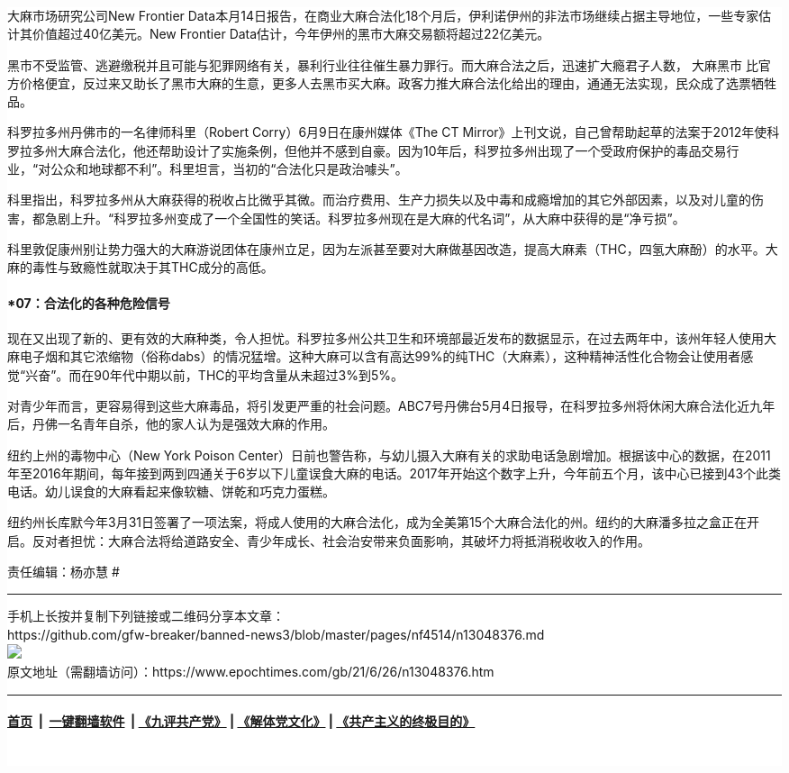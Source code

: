  大麻市场研究公司New Frontier Data本月14日报告，在商业大麻合法化18个月后，伊利诺伊州的非法市场继续占据主导地位，一些专家估计其价值超过40亿美元。New Frontier Data估计，今年伊州的黑市大麻交易额将超过22亿美元。
</p>
<p>
 黑市不受监管、逃避缴税并且可能与犯罪网络有关，暴利行业往往催生暴力罪行。而大麻合法之后，迅速扩大瘾君子人数，
 <ok href="https://www.epochtimes.com/gb/tag/%E5%A4%A7%E9%BA%BB%E9%BB%91%E5%B8%82.html">
  大麻黑市
 </ok>
 比官方价格便宜，反过来又助长了黑市大麻的生意，更多人去黑市买大麻。政客力推大麻合法化给出的理由，通通无法实现，民众成了选票牺牲品。
</p>
<p>
 科罗拉多州丹佛市的一名律师科里（Robert Corry）6月9日在康州媒体《The CT Mirror》上刊文说，自己曾帮助起草的法案于2012年使科罗拉多州大麻合法化，他还帮助设计了实施条例，但他并不感到自豪。因为10年后，科罗拉多州出现了一个受政府保护的毒品交易行业，“对公众和地球都不利”。科里坦言，当初的“合法化只是政治噱头”。
</p>
<p>
 科里指出，科罗拉多州从大麻获得的税收占比微乎其微。而治疗费用、生产力损失以及中毒和成瘾增加的其它外部因素，以及对儿童的伤害，都急剧上升。“科罗拉多州变成了一个全国性的笑话。科罗拉多州现在是大麻的代名词”，从大麻中获得的是“净亏损”。
</p>
<p>
 科里敦促康州别让势力强大的大麻游说团体在康州立足，因为左派甚至要对大麻做基因改造，提高大麻素（THC，四氢大麻酚）的水平。大麻的毒性与致瘾性就取决于其THC成分的高低。
</p>
<h4>
 *07：合法化的各种危险信号
</h4>
<p>
 现在又出现了新的、更有效的大麻种类，令人担忧。科罗拉多州公共卫生和环境部最近发布的数据显示，在过去两年中，该州年轻人使用大麻电子烟和其它浓缩物（俗称dabs）的情况猛增。这种大麻可以含有高达99%的纯THC（大麻素），这种精神活性化合物会让使用者感觉“兴奋”。而在90年代中期以前，THC的平均含量从未超过3%到5%。
</p>
<p>
 对青少年而言，更容易得到这些大麻毒品，将引发更严重的社会问题。ABC7号丹佛台5月4日报导，在科罗拉多州将休闲大麻合法化近九年后，丹佛一名青年自杀，他的家人认为是强效大麻的作用。
</p>
<p>
 纽约上州的毒物中心（New York Poison Center）日前也警告称，与幼儿摄入大麻有关的求助电话急剧增加。根据该中心的数据，在2011年至2016年期间，每年接到两到四通关于6岁以下儿童误食大麻的电话。2017年开始这个数字上升，今年前五个月，该中心已接到43个此类电话。幼儿误食的大麻看起来像软糖、饼乾和巧克力蛋糕。
</p>
<p>
 纽约州长库默今年3月31日签署了一项法案，将成人使用的大麻合法化，成为全美第15个大麻合法化的州。纽约的大麻潘多拉之盒正在开启。反对者担忧：大麻合法将给道路安全、青少年成长、社会治安带来负面影响，其破坏力将抵消税收收入的作用。
</p>
<p>
 责任编辑：杨亦慧 #
</p>
</div>
<hr/>
手机上长按并复制下列链接或二维码分享本文章：<br/>
https://github.com/gfw-breaker/banned-news3/blob/master/pages/nf4514/n13048376.md <br/>
<a href='https://github.com/gfw-breaker/banned-news3/blob/master/pages/nf4514/n13048376.md'><img src='https://github.com/gfw-breaker/banned-news3/blob/master/pages/nf4514/n13048376.md.png'/></a> <br/>
原文地址（需翻墙访问）：https://www.epochtimes.com/gb/21/6/26/n13048376.htm


------------------------
#### [首页](https://github.com/gfw-breaker/banned-news3/blob/master/README.md) &nbsp;|&nbsp; [一键翻墙软件](https://github.com/gfw-breaker/nogfw/blob/master/README.md) &nbsp;| [《九评共产党》](https://github.com/gfw-breaker/9ping.md/blob/master/README.md#九评之一评共产党是什么) | [《解体党文化》](https://github.com/gfw-breaker/jtdwh.md/blob/master/README.md) | [《共产主义的终极目的》](https://github.com/gfw-breaker/gczydzjmd.md/blob/master/README.md)


<img src='http://gfw-breaker.win/banned-news3/pages/nf4514/n13048376.md' width='0px' height='0px'/>